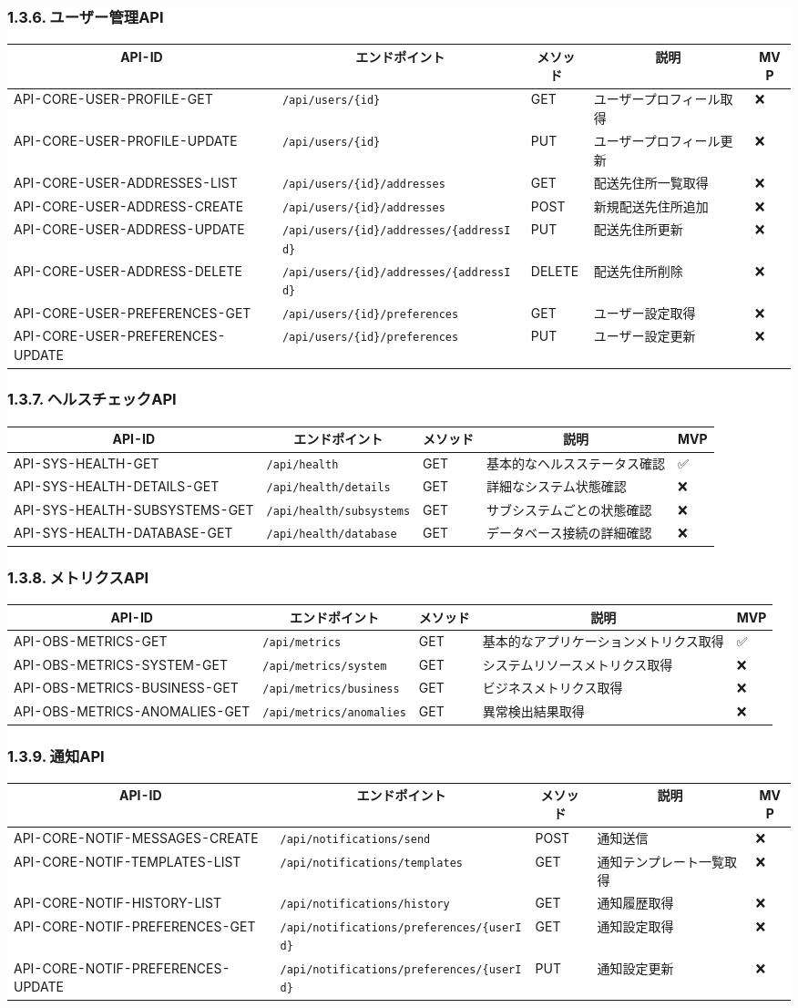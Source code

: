 ### 1.3.6. ユーザー管理API

| API-ID                           | エンドポイント                          | メソッド | 説明                     | MVP |
| -------------------------------- | --------------------------------------- | -------- | ------------------------ | --- |
| API-CORE-USER-PROFILE-GET        | `/api/users/{id}`                       | GET      | ユーザープロフィール取得 | ❌   |
| API-CORE-USER-PROFILE-UPDATE     | `/api/users/{id}`                       | PUT      | ユーザープロフィール更新 | ❌   |
| API-CORE-USER-ADDRESSES-LIST     | `/api/users/{id}/addresses`             | GET      | 配送先住所一覧取得       | ❌   |
| API-CORE-USER-ADDRESS-CREATE     | `/api/users/{id}/addresses`             | POST     | 新規配送先住所追加       | ❌   |
| API-CORE-USER-ADDRESS-UPDATE     | `/api/users/{id}/addresses/{addressId}` | PUT      | 配送先住所更新           | ❌   |
| API-CORE-USER-ADDRESS-DELETE     | `/api/users/{id}/addresses/{addressId}` | DELETE   | 配送先住所削除           | ❌   |
| API-CORE-USER-PREFERENCES-GET    | `/api/users/{id}/preferences`           | GET      | ユーザー設定取得         | ❌   |
| API-CORE-USER-PREFERENCES-UPDATE | `/api/users/{id}/preferences`           | PUT      | ユーザー設定更新         | ❌   |

### 1.3.7. ヘルスチェックAPI

| API-ID                        | エンドポイント           | メソッド | 説明                         | MVP |
| ----------------------------- | ------------------------ | -------- | ---------------------------- | --- |
| API-SYS-HEALTH-GET            | `/api/health`            | GET      | 基本的なヘルスステータス確認 | ✅   |
| API-SYS-HEALTH-DETAILS-GET    | `/api/health/details`    | GET      | 詳細なシステム状態確認       | ❌   |
| API-SYS-HEALTH-SUBSYSTEMS-GET | `/api/health/subsystems` | GET      | サブシステムごとの状態確認   | ❌   |
| API-SYS-HEALTH-DATABASE-GET   | `/api/health/database`   | GET      | データベース接続の詳細確認   | ❌   |

### 1.3.8. メトリクスAPI

| API-ID                        | エンドポイント           | メソッド | 説明                                   | MVP |
| ----------------------------- | ------------------------ | -------- | -------------------------------------- | --- |
| API-OBS-METRICS-GET           | `/api/metrics`           | GET      | 基本的なアプリケーションメトリクス取得 | ✅   |
| API-OBS-METRICS-SYSTEM-GET    | `/api/metrics/system`    | GET      | システムリソースメトリクス取得         | ❌   |
| API-OBS-METRICS-BUSINESS-GET  | `/api/metrics/business`  | GET      | ビジネスメトリクス取得                 | ❌   |
| API-OBS-METRICS-ANOMALIES-GET | `/api/metrics/anomalies` | GET      | 異常検出結果取得                       | ❌   |

### 1.3.9. 通知API

| API-ID                            | エンドポイント                            | メソッド | 説明                     | MVP |
| --------------------------------- | ----------------------------------------- | -------- | ------------------------ | --- |
| API-CORE-NOTIF-MESSAGES-CREATE    | `/api/notifications/send`                 | POST     | 通知送信                 | ❌   |
| API-CORE-NOTIF-TEMPLATES-LIST     | `/api/notifications/templates`            | GET      | 通知テンプレート一覧取得 | ❌   |
| API-CORE-NOTIF-HISTORY-LIST       | `/api/notifications/history`              | GET      | 通知履歴取得             | ❌   |
| API-CORE-NOTIF-PREFERENCES-GET    | `/api/notifications/preferences/{userId}` | GET      | 通知設定取得             | ❌   |
| API-CORE-NOTIF-PREFERENCES-UPDATE | `/api/notifications/preferences/{userId}` | PUT      | 通知設定更新             | ❌   |
